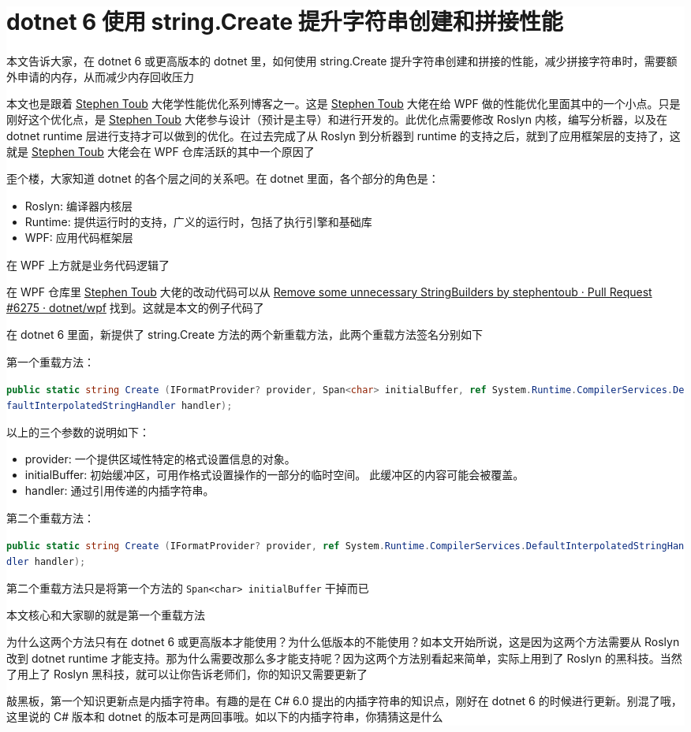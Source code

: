 
# dotnet 6 使用 string.Create 提升字符串创建和拼接性能

本文告诉大家，在 dotnet 6 或更高版本的 dotnet 里，如何使用 string.Create 提升字符串创建和拼接的性能，减少拼接字符串时，需要额外申请的内存，从而减少内存回收压力










本文也是跟着 [Stephen Toub](https://github.com/stephentoub) 大佬学性能优化系列博客之一。这是 [Stephen Toub](https://github.com/stephentoub) 大佬在给 WPF 做的性能优化里面其中的一个小点。只是刚好这个优化点，是 [Stephen Toub](https://github.com/stephentoub) 大佬参与设计（预计是主导）和进行开发的。此优化点需要修改 Roslyn 内核，编写分析器，以及在 dotnet runtime 层进行支持才可以做到的优化。在过去完成了从 Roslyn 到分析器到 runtime 的支持之后，就到了应用框架层的支持了，这就是 [Stephen Toub](https://github.com/stephentoub) 大佬会在 WPF 仓库活跃的其中一个原因了

歪个楼，大家知道 dotnet 的各个层之间的关系吧。在 dotnet 里面，各个部分的角色是：

- Roslyn: 编译器内核层
- Runtime: 提供运行时的支持，广义的运行时，包括了执行引擎和基础库
- WPF: 应用代码框架层

在 WPF 上方就是业务代码逻辑了

在 WPF 仓库里 [Stephen Toub](https://github.com/stephentoub) 大佬的改动代码可以从 [Remove some unnecessary StringBuilders by stephentoub · Pull Request #6275 · dotnet/wpf](https://github.com/dotnet/wpf/pull/6275) 找到。这就是本文的例子代码了

在 dotnet 6 里面，新提供了 string.Create 方法的两个新重载方法，此两个重载方法签名分别如下

第一个重载方法：

```csharp
public static string Create (IFormatProvider? provider, Span<char> initialBuffer, ref System.Runtime.CompilerServices.DefaultInterpolatedStringHandler handler);
```

以上的三个参数的说明如下：

- provider: 一个提供区域性特定的格式设置信息的对象。
- initialBuffer: 初始缓冲区，可用作格式设置操作的一部分的临时空间。 此缓冲区的内容可能会被覆盖。
- handler: 通过引用传递的内插字符串。

第二个重载方法：

```csharp
public static string Create (IFormatProvider? provider, ref System.Runtime.CompilerServices.DefaultInterpolatedStringHandler handler);
```

第二个重载方法只是将第一个方法的 `Span<char> initialBuffer` 干掉而已

本文核心和大家聊的就是第一个重载方法

为什么这两个方法只有在 dotnet 6 或更高版本才能使用？为什么低版本的不能使用？如本文开始所说，这是因为这两个方法需要从 Roslyn 改到 dotnet runtime 才能支持。那为什么需要改那么多才能支持呢？因为这两个方法别看起来简单，实际上用到了 Roslyn 的黑科技。当然了用上了 Roslyn 黑科技，就可以让你告诉老师们，你的知识又需要更新了

敲黑板，第一个知识更新点是内插字符串。有趣的是在 C# 6.0 提出的内插字符串的知识点，刚好在 dotnet 6 的时候进行更新。别混了哦，这里说的 C# 版本和 dotnet 的版本可是两回事哦。如以下的内插字符串，你猜猜这是什么
